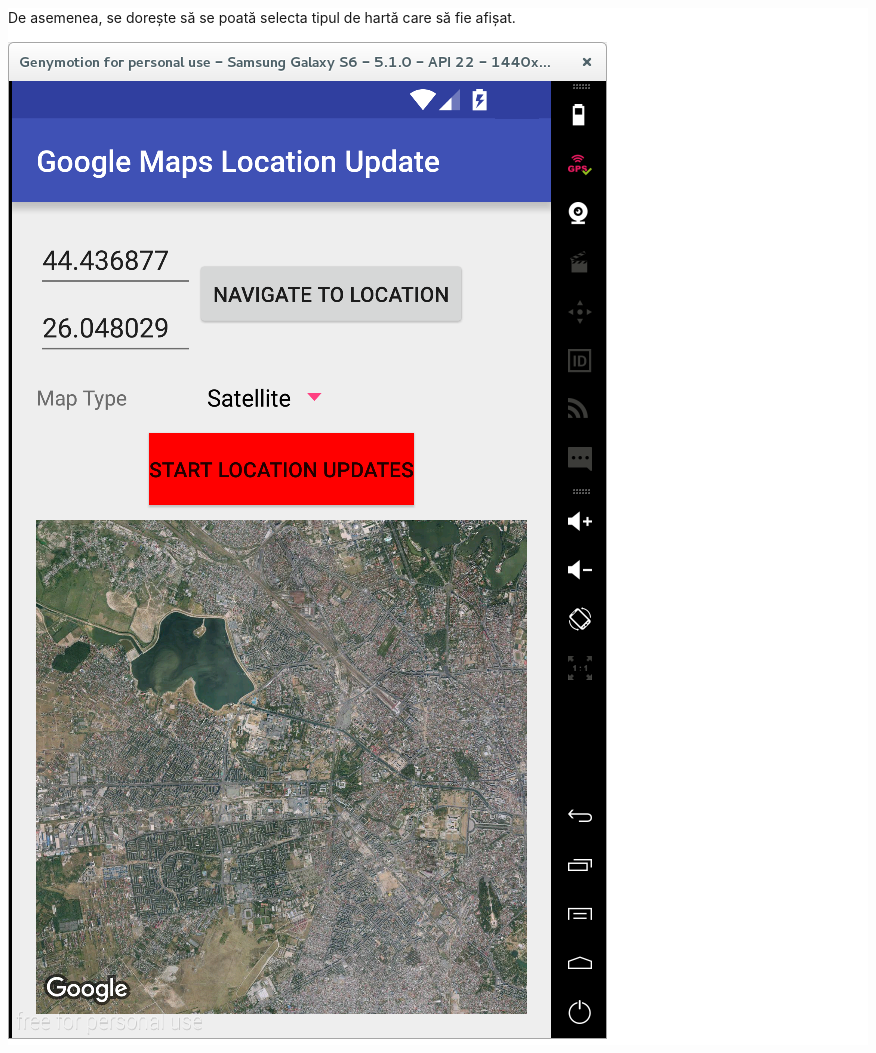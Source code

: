 De asemenea, se dorește să se poată selecta tipul de hartă care să fie
afișat.

![](images/google_maps_location_update_01.png)
